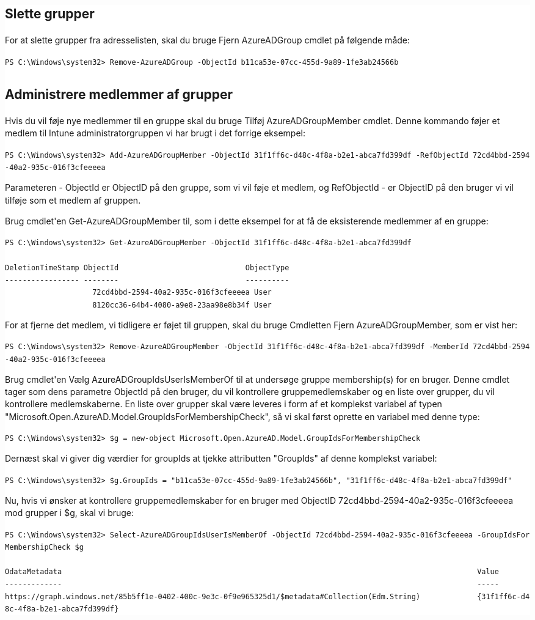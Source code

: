 ## <a name="deleting-groups"></a>Slette grupper
For at slette grupper fra adresselisten, skal du bruge Fjern AzureADGroup cmdlet på følgende måde:

    PS C:\Windows\system32> Remove-AzureADGroup -ObjectId b11ca53e-07cc-455d-9a89-1fe3ab24566b

## <a name="managing-members-of-groups"></a>Administrere medlemmer af grupper
Hvis du vil føje nye medlemmer til en gruppe skal du bruge Tilføj AzureADGroupMember cmdlet. Denne kommando føjer et medlem til Intune administratorgruppen vi har brugt i det forrige eksempel:

    PS C:\Windows\system32> Add-AzureADGroupMember -ObjectId 31f1ff6c-d48c-4f8a-b2e1-abca7fd399df -RefObjectId 72cd4bbd-2594-40a2-935c-016f3cfeeeea

Parameteren - ObjectId er ObjectID på den gruppe, som vi vil føje et medlem, og RefObjectId - er ObjectID på den bruger vi vil tilføje som et medlem af gruppen.

Brug cmdlet'en Get-AzureADGroupMember til, som i dette eksempel for at få de eksisterende medlemmer af en gruppe:

    PS C:\Windows\system32> Get-AzureADGroupMember -ObjectId 31f1ff6c-d48c-4f8a-b2e1-abca7fd399df

    DeletionTimeStamp ObjectId                             ObjectType
    ----------------- --------                             ----------
                        72cd4bbd-2594-40a2-935c-016f3cfeeeea User
                        8120cc36-64b4-4080-a9e8-23aa98e8b34f User

For at fjerne det medlem, vi tidligere er føjet til gruppen, skal du bruge Cmdletten Fjern AzureADGroupMember, som er vist her:

    PS C:\Windows\system32> Remove-AzureADGroupMember -ObjectId 31f1ff6c-d48c-4f8a-b2e1-abca7fd399df -MemberId 72cd4bbd-2594-40a2-935c-016f3cfeeeea

Brug cmdlet'en Vælg AzureADGroupIdsUserIsMemberOf til at undersøge gruppe membership(s) for en bruger. Denne cmdlet tager som dens parametre ObjectId på den bruger, du vil kontrollere gruppemedlemskaber og en liste over grupper, du vil kontrollere medlemskaberne. En liste over grupper skal være leveres i form af et komplekst variabel af typen "Microsoft.Open.AzureAD.Model.GroupIdsForMembershipCheck", så vi skal først oprette en variabel med denne type:

    PS C:\Windows\system32> $g = new-object Microsoft.Open.AzureAD.Model.GroupIdsForMembershipCheck

Dernæst skal vi giver dig værdier for groupIds at tjekke attributten "GroupIds" af denne komplekst variabel:

    PS C:\Windows\system32> $g.GroupIds = "b11ca53e-07cc-455d-9a89-1fe3ab24566b", "31f1ff6c-d48c-4f8a-b2e1-abca7fd399df"

Nu, hvis vi ønsker at kontrollere gruppemedlemskaber for en bruger med ObjectID 72cd4bbd-2594-40a2-935c-016f3cfeeeea mod grupper i $g, skal vi bruge:

    PS C:\Windows\system32> Select-AzureADGroupIdsUserIsMemberOf -ObjectId 72cd4bbd-2594-40a2-935c-016f3cfeeeea -GroupIdsForMembershipCheck $g

    OdataMetadata                                                                                               Value
    -------------                                                                                               -----
    https://graph.windows.net/85b5ff1e-0402-400c-9e3c-0f9e965325d1/$metadata#Collection(Edm.String)             {31f1ff6c-d48c-4f8a-b2e1-abca7fd399df}

